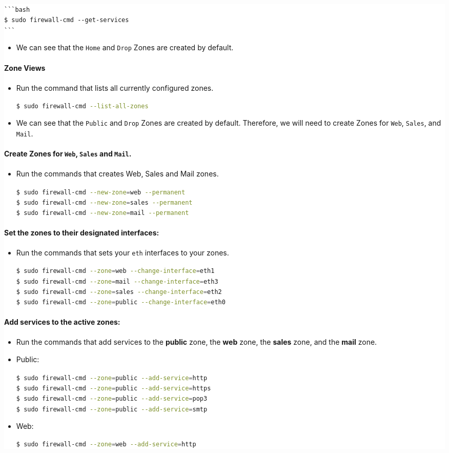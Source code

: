     ```bash
    $ sudo firewall-cmd --get-services
    ```

- We can see that the `Home` and `Drop` Zones are created by default.


#### Zone Views

- Run the command that lists all currently configured zones.

    ```bash
    $ sudo firewall-cmd --list-all-zones
    ```

- We can see that the `Public` and `Drop` Zones are created by default. Therefore, we will need to create Zones for `Web`, `Sales`, and `Mail`.

#### Create Zones for `Web`, `Sales` and `Mail`.

- Run the commands that creates Web, Sales and Mail zones.

    ```bash
    $ sudo firewall-cmd --new-zone=web --permanent
    $ sudo firewall-cmd --new-zone=sales --permanent
    $ sudo firewall-cmd --new-zone=mail --permanent
    ```

#### Set the zones to their designated interfaces:

- Run the commands that sets your `eth` interfaces to your zones.

    ```bash
    $ sudo firewall-cmd --zone=web --change-interface=eth1
    $ sudo firewall-cmd --zone=mail --change-interface=eth3
    $ sudo firewall-cmd --zone=sales --change-interface=eth2
    $ sudo firewall-cmd --zone=public --change-interface=eth0
    ```

#### Add services to the active zones:

- Run the commands that add services to the **public** zone, the **web** zone, the **sales** zone, and the **mail** zone.

- Public:

    ```bash
    $ sudo firewall-cmd --zone=public --add-service=http
    $ sudo firewall-cmd --zone=public --add-service=https
    $ sudo firewall-cmd --zone=public --add-service=pop3
    $ sudo firewall-cmd --zone=public --add-service=smtp
    ```

- Web:

    ```bash
    $ sudo firewall-cmd --zone=web --add-service=http
    ```
